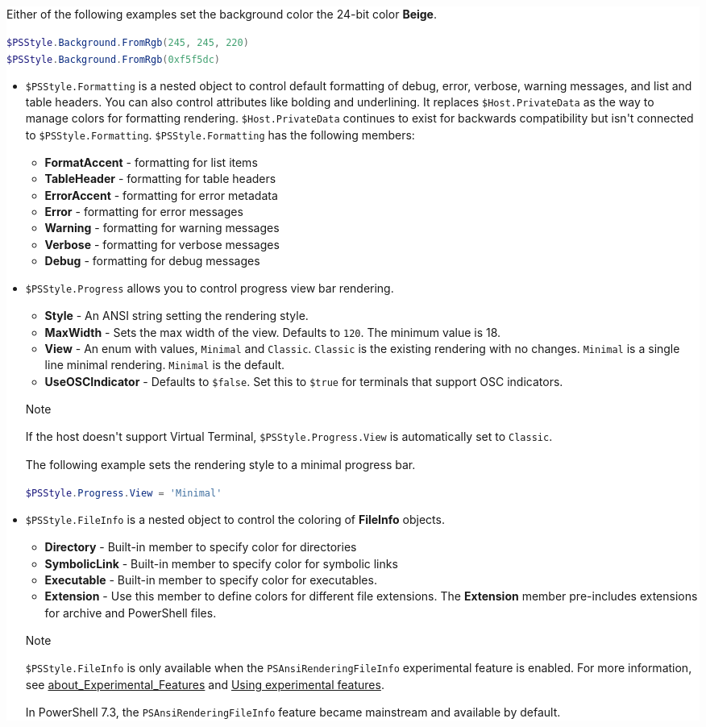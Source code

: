   Either of the following examples set the background color the 24-bit color
  **Beige**.

  ```powershell
  $PSStyle.Background.FromRgb(245, 245, 220)
  $PSStyle.Background.FromRgb(0xf5f5dc)
  ```

- `$PSStyle.Formatting` is a nested object to control default formatting of
  debug, error, verbose, warning messages, and list and table headers. You can
  also control attributes like bolding and underlining. It replaces
  `$Host.PrivateData` as the way to manage colors for formatting rendering.
  `$Host.PrivateData` continues to exist for backwards compatibility but isn't
  connected to `$PSStyle.Formatting`. `$PSStyle.Formatting` has the following
  members:

  - **FormatAccent** - formatting for list items
  - **TableHeader** - formatting for table headers
  - **ErrorAccent** - formatting for error metadata
  - **Error** - formatting for error messages
  - **Warning** - formatting for warning messages
  - **Verbose** - formatting for verbose messages
  - **Debug** - formatting for debug messages

- `$PSStyle.Progress` allows you to control progress view bar rendering.

  - **Style** - An ANSI string setting the rendering style.
  - **MaxWidth** - Sets the max width of the view. Defaults to `120`.
    The minimum value is 18.
  - **View** - An enum with values, `Minimal` and `Classic`. `Classic` is the
    existing rendering with no changes. `Minimal` is a single line minimal
    rendering. `Minimal` is the default.
  - **UseOSCIndicator** - Defaults to `$false`. Set this to `$true` for
    terminals that support OSC indicators.

  > [!NOTE]
  > If the host doesn't support Virtual Terminal, `$PSStyle.Progress.View` is
  > automatically set to `Classic`.

  The following example sets the rendering style to a minimal progress bar.

  ```powershell
  $PSStyle.Progress.View = 'Minimal'
  ```

- `$PSStyle.FileInfo` is a nested object to control the coloring of
  **FileInfo** objects.

  - **Directory** - Built-in member to specify color for directories
  - **SymbolicLink** - Built-in member to specify color for symbolic links
  - **Executable** - Built-in member to specify color for executables.
  - **Extension** - Use this member to define colors for different file
    extensions. The **Extension** member pre-includes extensions for archive
    and PowerShell files.

  > [!NOTE]
  > `$PSStyle.FileInfo` is only available when the `PSAnsiRenderingFileInfo`
  > experimental feature is enabled. For more information, see
  > [about_Experimental_Features][03] and [Using experimental features][01].
  >
  > In PowerShell 7.3, the `PSAnsiRenderingFileInfo` feature became
  > mainstream and available by default.


[01]: /powershell/scripting/learn/experimental-features
[02]: #redirecting-output-in-host-mode
[03]: about_Experimental_Features.md
[04]: https://no-color.org/
[05]: https://wikipedia.org/wiki/Xterm
[06]: https://www.microsoft.com/p/windows-terminal/9n0dx20hk701
[07]: xref:Microsoft.PowerShell.Utility.Get-Error
[08]: xref:Microsoft.PowerShell.Utility.Get-MarkdownOption
[09]: xref:Microsoft.PowerShell.Utility.Select-String
[10]: xref:Microsoft.PowerShell.Utility.Set-MarkdownOption
[11]: xref:Microsoft.PowerShell.Utility.Show-Markdown
[12]: xref:Microsoft.PowerShell.Utility.Write-Progress
[13]: xref:PSReadLine.Get-PSReadLineOption
[14]: xref:PSReadLine.Set-PSReadLineOption